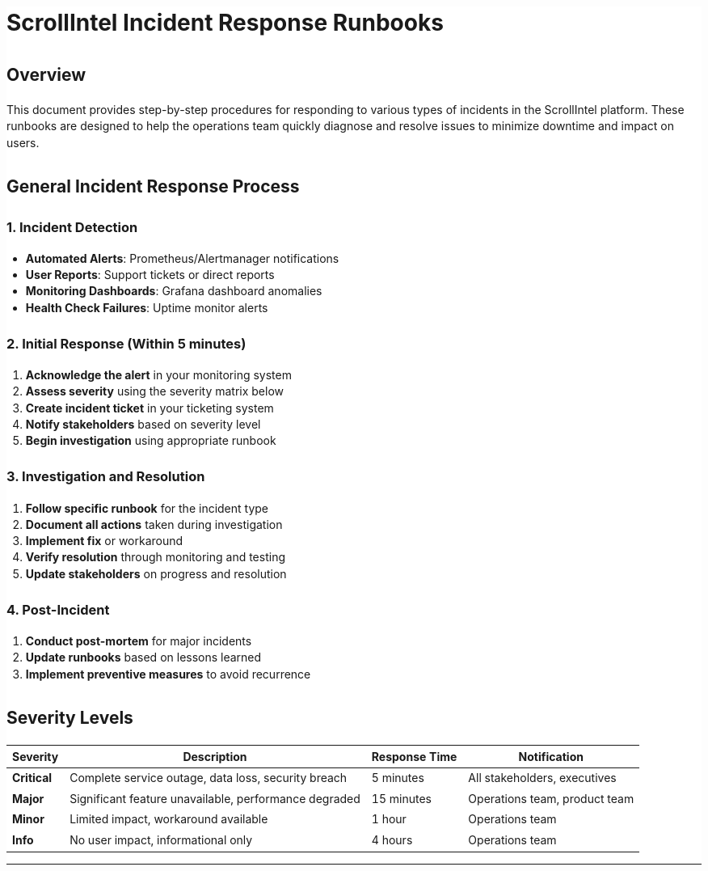 # ScrollIntel Incident Response Runbooks

## Overview

This document provides step-by-step procedures for responding to various types of incidents in the ScrollIntel platform. These runbooks are designed to help the operations team quickly diagnose and resolve issues to minimize downtime and impact on users.

## General Incident Response Process

### 1. Incident Detection
- **Automated Alerts**: Prometheus/Alertmanager notifications
- **User Reports**: Support tickets or direct reports
- **Monitoring Dashboards**: Grafana dashboard anomalies
- **Health Check Failures**: Uptime monitor alerts

### 2. Initial Response (Within 5 minutes)
1. **Acknowledge the alert** in your monitoring system
2. **Assess severity** using the severity matrix below
3. **Create incident ticket** in your ticketing system
4. **Notify stakeholders** based on severity level
5. **Begin investigation** using appropriate runbook

### 3. Investigation and Resolution
1. **Follow specific runbook** for the incident type
2. **Document all actions** taken during investigation
3. **Implement fix** or workaround
4. **Verify resolution** through monitoring and testing
5. **Update stakeholders** on progress and resolution

### 4. Post-Incident
1. **Conduct post-mortem** for major incidents
2. **Update runbooks** based on lessons learned
3. **Implement preventive measures** to avoid recurrence

## Severity Levels

| Severity | Description | Response Time | Notification |
|----------|-------------|---------------|--------------|
| **Critical** | Complete service outage, data loss, security breach | 5 minutes | All stakeholders, executives |
| **Major** | Significant feature unavailable, performance degraded | 15 minutes | Operations team, product team |
| **Minor** | Limited impact, workaround available | 1 hour | Operations team |
| **Info** | No user impact, informational only | 4 hours | Operations team |

---
